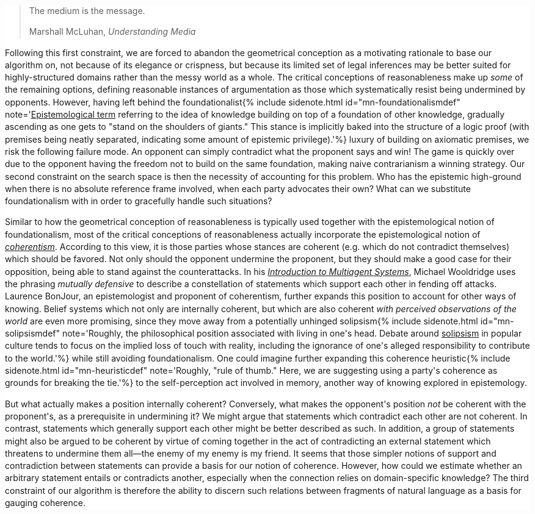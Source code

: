 
<div class='epigraph'><blockquote><p>The medium is the message.</p>
<div>Marshall McLuhan,<cite> Understanding Media</cite></div></blockquote></div>

Following this first constraint, we are forced to abandon the geometrical conception as a motivating rationale to base our algorithm on, not because of its elegance or crispness, but because its limited set of legal inferences may be better suited for highly-structured domains rather than the messy world as a whole. The critical conceptions of reasonableness make up _some_ of the remaining options, defining reasonable instances of argumentation as those which systematically resist being undermined by opponents. However, having left behind the foundationalist{% include sidenote.html id="mn-foundationalismdef" note='[Epistemological term](https://iep.utm.edu/foundationalism-in-epistemology/) referring to the idea of knowledge building on top of a foundation of other knowledge, gradually ascending as one gets to "stand on the shoulders of giants." This stance is implicitly baked into the structure of a logic proof (with premises being neatly separated, indicating some amount of epistemic privilege).'%} luxury of building on axiomatic premises, we risk the following failure mode. An opponent can simply contradict what the proponent says and win! The game is quickly over due to the opponent having the freedom not to build on the same foundation, making naive contrarianism a winning strategy. Our second constraint on the search space is then the necessity of accounting for this problem. Who has the epistemic high-ground when there is no absolute reference frame involved, when each party advocates their own? What can we substitute foundationalism with in order to gracefully handle such situations?

Similar to how the geometrical conception of reasonableness is typically used together with the epistemological notion of foundationalism, most of the critical conceptions of reasonableness actually incorporate the epistemological notion of [_coherentism_](https://iep.utm.edu/coherentism-in-epistemology/). According to this view, it is those parties whose stances are coherent (e.g. which do not contradict themselves) which should be favored. Not only should the opponent undermine the proponent, but they should make a good case for their opposition, being able to stand against the counterattacks. In his [_Introduction to Multiagent Systems_](https://www.wiley.com/en-us/An+Introduction+to+MultiAgent+Systems%2C+2nd+Edition-p-9780470519462), Michael Wooldridge uses the phrasing _mutually defensive_ to describe a constellation of statements which support each other in fending off attacks. Laurence BonJour, an epistemologist and proponent of coherentism, further expands this position to account for other ways of knowing. Belief systems which not only are internally coherent, but which are also coherent _with perceived observations of the world_ are even more promising, since they move away from a potentially unhinged solipsism{% include sidenote.html id="mn-solipsismdef" note='Roughly, the philosophical position associated with living in one\'s head. Debate around [solipsism](https://en.wikipedia.org/wiki/Solipsism) in popular culture tends to focus on the implied loss of touch with reality, including the ignorance of one\'s alleged responsibility to contribute to the world.'%} while still avoiding foundationalism. One could imagine further expanding this coherence heuristic{% include sidenote.html id="mn-heuristicdef" note='Roughly, "rule of thumb." Here, we are suggesting using a party\'s coherence as grounds for breaking the tie.'%} to the self-perception act involved in memory, another way of knowing explored in epistemology.

But what actually makes a position internally coherent? Conversely, what makes the opponent's position _not_ be coherent with the proponent's, as a prerequisite in undermining it? We might argue that statements which contradict each other are not coherent. In contrast, statements which generally support each other might be better described as such. In addition, a group of statements might also be argued to be coherent by virtue of coming together in the act of contradicting an external statement which threatens to undermine them all—the enemy of my enemy is my friend. It seems that those simpler notions of support and contradiction between statements can provide a basis for our notion of coherence. However, how could we estimate whether an arbitrary statement entails or contradicts another, especially when the connection relies on domain-specific knowledge? The third constraint of our algorithm is therefore the ability to discern such relations between fragments of natural language as a basis for gauging coherence.
